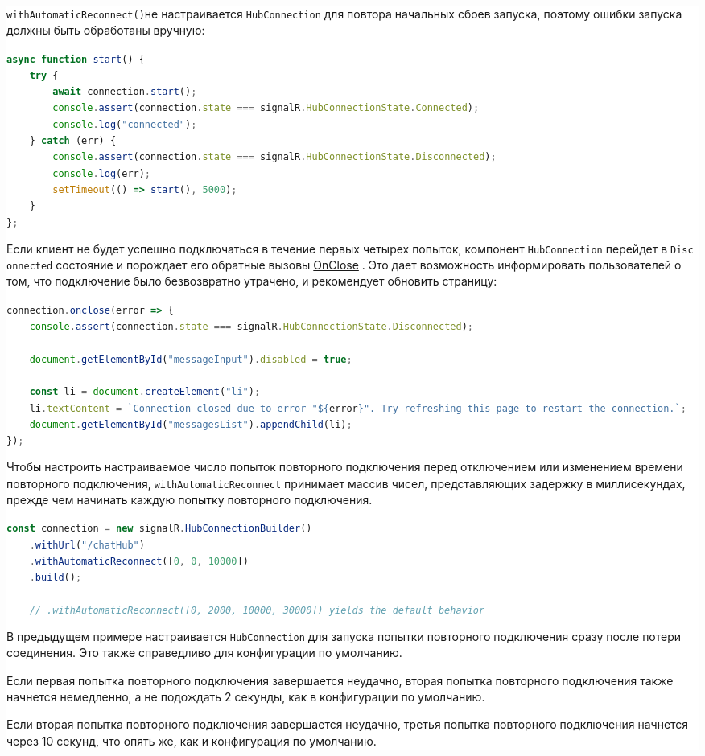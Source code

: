 `withAutomaticReconnect()`не настраивается `HubConnection` для повтора начальных сбоев запуска, поэтому ошибки запуска должны быть обработаны вручную:

```javascript
async function start() {
    try {
        await connection.start();
        console.assert(connection.state === signalR.HubConnectionState.Connected);
        console.log("connected");
    } catch (err) {
        console.assert(connection.state === signalR.HubConnectionState.Disconnected);
        console.log(err);
        setTimeout(() => start(), 5000);
    }
};
```

Если клиент не будет успешно подключаться в течение первых четырех попыток, компонент `HubConnection` перейдет в `Disconnected` состояние и порождает его обратные вызовы [OnClose](/javascript/api/%40aspnet/signalr/hubconnection#onclose) . Это дает возможность информировать пользователей о том, что подключение было безвозвратно утрачено, и рекомендует обновить страницу:

```javascript
connection.onclose(error => {
    console.assert(connection.state === signalR.HubConnectionState.Disconnected);

    document.getElementById("messageInput").disabled = true;

    const li = document.createElement("li");
    li.textContent = `Connection closed due to error "${error}". Try refreshing this page to restart the connection.`;
    document.getElementById("messagesList").appendChild(li);
});
```

Чтобы настроить настраиваемое число попыток повторного подключения перед отключением или изменением времени повторного подключения, `withAutomaticReconnect` принимает массив чисел, представляющих задержку в миллисекундах, прежде чем начинать каждую попытку повторного подключения.

```javascript
const connection = new signalR.HubConnectionBuilder()
    .withUrl("/chatHub")
    .withAutomaticReconnect([0, 0, 10000])
    .build();

    // .withAutomaticReconnect([0, 2000, 10000, 30000]) yields the default behavior
```

В предыдущем примере настраивается `HubConnection` для запуска попытки повторного подключения сразу после потери соединения. Это также справедливо для конфигурации по умолчанию.

Если первая попытка повторного подключения завершается неудачно, вторая попытка повторного подключения также начнется немедленно, а не подождать 2 секунды, как в конфигурации по умолчанию.

Если вторая попытка повторного подключения завершается неудачно, третья попытка повторного подключения начнется через 10 секунд, что опять же, как и конфигурация по умолчанию.
